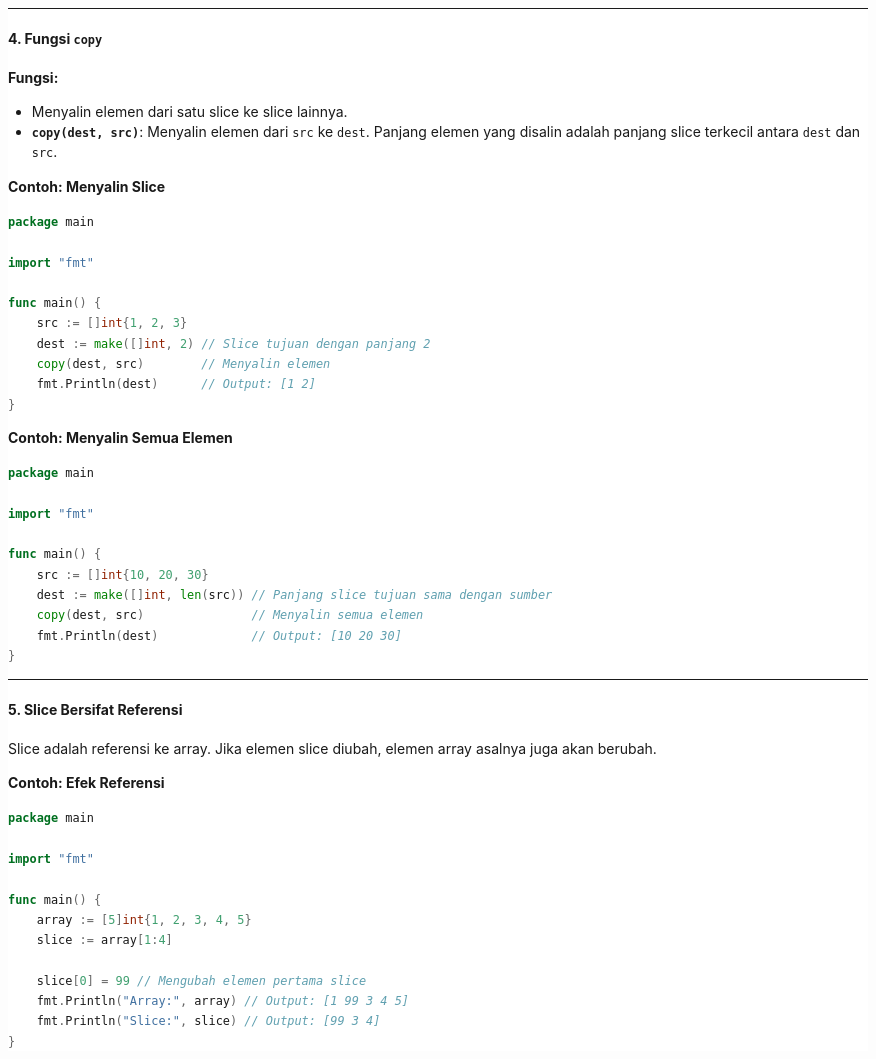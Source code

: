 ***

#### **4. Fungsi `copy`**

**Fungsi:**

* Menyalin elemen dari satu slice ke slice lainnya.
* **`copy(dest, src)`**: Menyalin elemen dari `src` ke `dest`. Panjang elemen yang disalin adalah panjang slice terkecil antara `dest` dan `src`.

**Contoh: Menyalin Slice**

```go
package main

import "fmt"

func main() {
    src := []int{1, 2, 3}
    dest := make([]int, 2) // Slice tujuan dengan panjang 2
    copy(dest, src)        // Menyalin elemen
    fmt.Println(dest)      // Output: [1 2]
}
```

**Contoh: Menyalin Semua Elemen**

```go
package main

import "fmt"

func main() {
    src := []int{10, 20, 30}
    dest := make([]int, len(src)) // Panjang slice tujuan sama dengan sumber
    copy(dest, src)               // Menyalin semua elemen
    fmt.Println(dest)             // Output: [10 20 30]
}
```

***

#### **5. Slice Bersifat Referensi**

Slice adalah referensi ke array. Jika elemen slice diubah, elemen array asalnya juga akan berubah.

**Contoh: Efek Referensi**

```go
package main

import "fmt"

func main() {
    array := [5]int{1, 2, 3, 4, 5}
    slice := array[1:4]

    slice[0] = 99 // Mengubah elemen pertama slice
    fmt.Println("Array:", array) // Output: [1 99 3 4 5]
    fmt.Println("Slice:", slice) // Output: [99 3 4]
}
```

